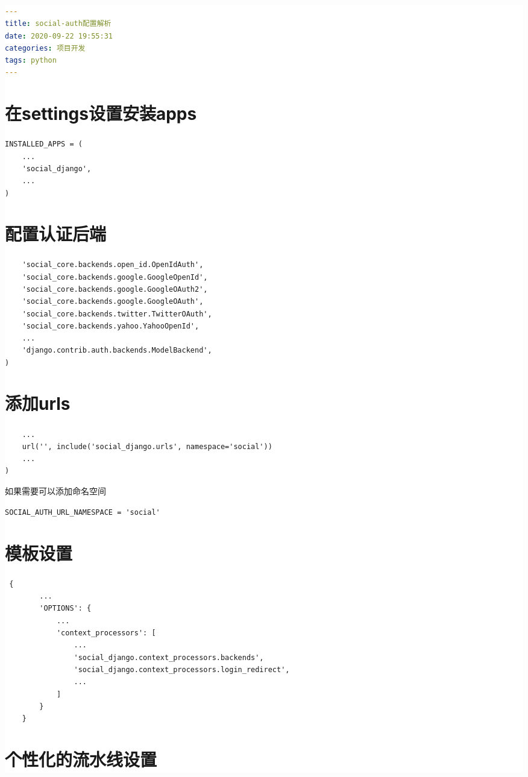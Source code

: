 ```yaml
---
title: social-auth配置解析
date: 2020-09-22 19:55:31
categories: 项目开发
tags: python
---
```

# 在settings设置安装apps
```
INSTALLED_APPS = (
    ...
    'social_django',
    ...
)
```
# 配置认证后端
```
    'social_core.backends.open_id.OpenIdAuth',
    'social_core.backends.google.GoogleOpenId',
    'social_core.backends.google.GoogleOAuth2',
    'social_core.backends.google.GoogleOAuth',
    'social_core.backends.twitter.TwitterOAuth',
    'social_core.backends.yahoo.YahooOpenId',
    ...
    'django.contrib.auth.backends.ModelBackend',
)
```
# 添加urls
```
    ...
    url('', include('social_django.urls', namespace='social'))
    ...
)
```
如果需要可以添加命名空间
```
SOCIAL_AUTH_URL_NAMESPACE = 'social'
```

# 模板设置
```   
 {
        ...
        'OPTIONS': {
            ...
            'context_processors': [
                ...
                'social_django.context_processors.backends',
                'social_django.context_processors.login_redirect',
                ...
            ]
        }
    }

```
# 个性化的流水线设置
```
```